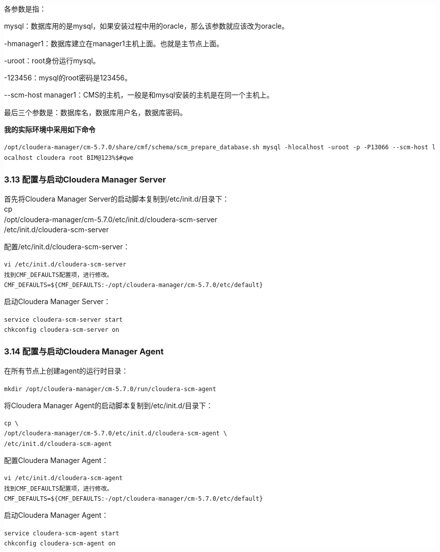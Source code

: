 各参数是指：

mysql：数据库用的是mysql，如果安装过程中用的oracle，那么该参数就应该改为oracle。

-hmanager1：数据库建立在manager1主机上面。也就是主节点上面。

-uroot：root身份运行mysql。

-123456：mysql的root密码是123456。

--scm-host manager1：CMS的主机，一般是和mysql安装的主机是在同一个主机上。

最后三个参数是：数据库名，数据库用户名，数据库密码。

**我的实际环境中采用如下命令**

	/opt/cloudera-manager/cm-5.7.0/share/cmf/schema/scm_prepare_database.sh mysql -hlocalhost -uroot -p -P13066 --scm-host localhost cloudera root BIM@123%$#qwe 

### 3.13 配置与启动Cloudera Manager Server ###

首先将Cloudera Manager Server的启动脚本复制到/etc/init.d/目录下：
​	
​	cp \
​	/opt/cloudera-manager/cm-5.7.0/etc/init.d/cloudera-scm-server \
​	/etc/init.d/cloudera-scm-server

配置/etc/init.d/cloudera-scm-server：

	vi /etc/init.d/cloudera-scm-server
	找到CMF_DEFAULTS配置项，进行修改。
	CMF_DEFAULTS=${CMF_DEFAULTS:-/opt/cloudera-manager/cm-5.7.0/etc/default}

启动Cloudera Manager Server：

	service cloudera-scm-server start
	chkconfig cloudera-scm-server on

### 3.14 配置与启动Cloudera Manager Agent ###

在所有节点上创建agent的运行时目录：

	mkdir /opt/cloudera-manager/cm-5.7.0/run/cloudera-scm-agent

将Cloudera Manager Agent的启动脚本复制到/etc/init.d/目录下：

	cp \
	/opt/cloudera-manager/cm-5.7.0/etc/init.d/cloudera-scm-agent \
	/etc/init.d/cloudera-scm-agent

配置Cloudera Manager Agent：

	vi /etc/init.d/cloudera-scm-agent 
	找到CMF_DEFAULTS配置项，进行修改。
	CMF_DEFAULTS=${CMF_DEFAULTS:-/opt/cloudera-manager/cm-5.7.0/etc/default}

启动Cloudera Manager Agent：

	service cloudera-scm-agent start
	chkconfig cloudera-scm-agent on
